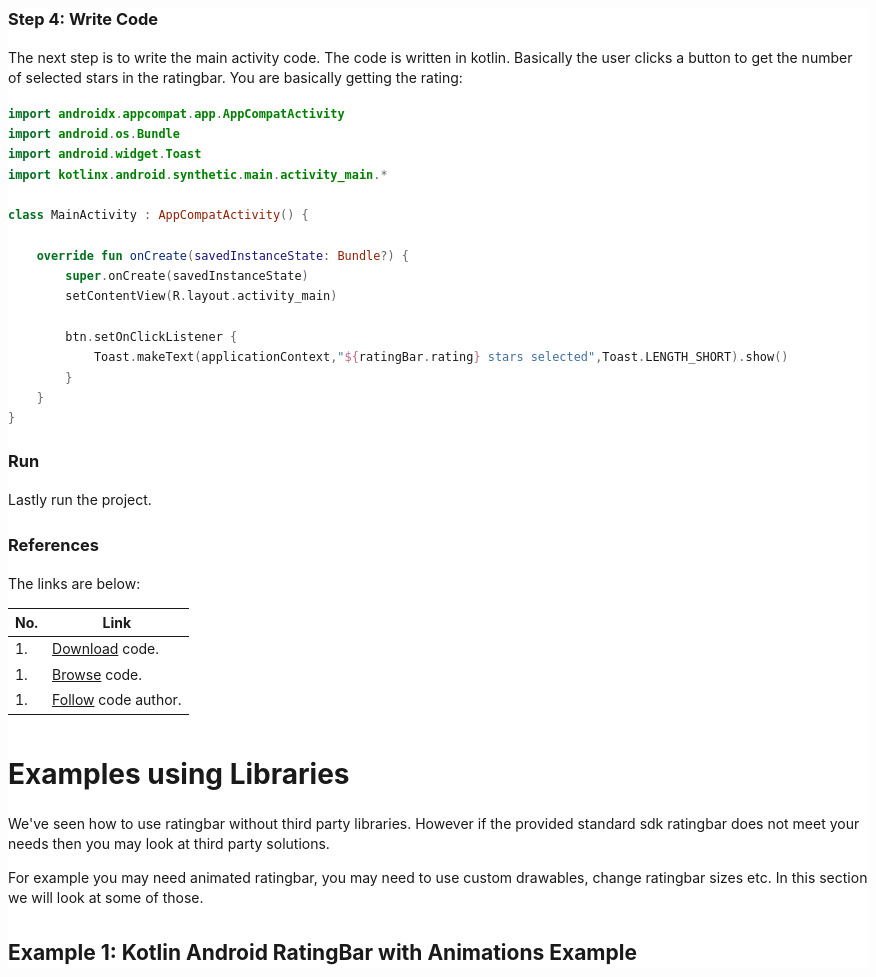 ### Step 4: Write Code

The next step is to write the main activity code. The code is written in kotlin. Basically the user clicks a button to get the number of selected stars in the ratingbar. You are basically getting the rating:

```kotlin
import androidx.appcompat.app.AppCompatActivity
import android.os.Bundle
import android.widget.Toast
import kotlinx.android.synthetic.main.activity_main.*

class MainActivity : AppCompatActivity() {

    override fun onCreate(savedInstanceState: Bundle?) {
        super.onCreate(savedInstanceState)
        setContentView(R.layout.activity_main)

        btn.setOnClickListener {
            Toast.makeText(applicationContext,"${ratingBar.rating} stars selected",Toast.LENGTH_SHORT).show()
        }
    }
}
```

### Run

Lastly run the project.

### References

The links are below:

| No. | Link |
| --- | --- |
| 1. | [Download](https://github.com/alirezabashi98/test-RatingBar/archive/refs/heads/master.zip) code. |
| 1. | [Browse](https://github.com/alirezabashi98/test-RatingBar/) code. |
| 1. | [Follow](https://github.com/alirezabashi98/test-RatingBar/archive/refs/heads/master.zip) code author. |

# Examples using Libraries

We've seen how to use ratingbar without third party libraries. However if the provided standard sdk ratingbar does not meet your needs then you may look at third party solutions.

For example you may need animated ratingbar, you may need to use custom drawables, change ratingbar sizes etc. In this section we will look at some of those.

## Example 1: Kotlin Android RatingBar with Animations Example
